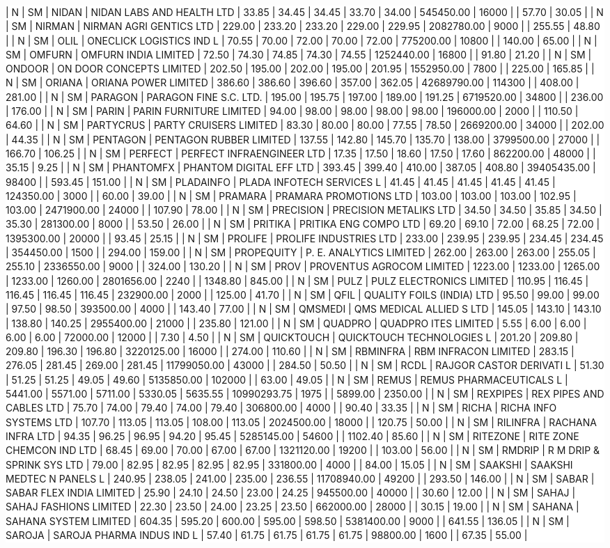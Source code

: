 | N | SM | NIDAN | NIDAN LABS AND HEALTH LTD | 33.85 | 34.45 | 34.45 | 33.70 | 34.00 | 545450.00 | 16000 |  | 57.70 | 30.05 |
| N | SM | NIRMAN | NIRMAN AGRI GENTICS LTD | 229.00 | 233.20 | 233.20 | 229.00 | 229.95 | 2082780.00 | 9000 |  | 255.55 | 48.80 |
| N | SM | OLIL | ONECLICK LOGISTICS IND L | 70.55 | 70.00 | 72.00 | 70.00 | 72.00 | 775200.00 | 10800 |  | 140.00 | 65.00 |
| N | SM | OMFURN | OMFURN INDIA LIMITED | 72.50 | 74.30 | 74.85 | 74.30 | 74.55 | 1252440.00 | 16800 |  | 91.80 | 21.20 |
| N | SM | ONDOOR | ON DOOR CONCEPTS LIMITED | 202.50 | 195.00 | 202.00 | 195.00 | 201.95 | 1552950.00 | 7800 |  | 225.00 | 165.85 |
| N | SM | ORIANA | ORIANA POWER LIMITED | 386.60 | 386.60 | 396.60 | 357.00 | 362.05 | 42689790.00 | 114300 |  | 408.00 | 281.00 |
| N | SM | PARAGON | PARAGON FINE S.C. LTD. | 195.00 | 195.75 | 197.00 | 189.00 | 191.25 | 6719520.00 | 34800 |  | 236.00 | 176.00 |
| N | SM | PARIN | PARIN FURNITURE LIMITED | 94.00 | 98.00 | 98.00 | 98.00 | 98.00 | 196000.00 | 2000 |  | 110.50 | 64.60 |
| N | SM | PARTYCRUS | PARTY CRUISERS LIMITED | 83.30 | 80.00 | 80.00 | 77.55 | 78.50 | 2669200.00 | 34000 |  | 202.00 | 44.35 |
| N | SM | PENTAGON | PENTAGON RUBBER LIMITED | 137.55 | 142.80 | 145.70 | 135.70 | 138.00 | 3799500.00 | 27000 |  | 166.70 | 106.25 |
| N | SM | PERFECT | PERFECT INFRAENGINEER LTD | 17.35 | 17.50 | 18.60 | 17.50 | 17.60 | 862200.00 | 48000 |  | 35.15 | 9.25 |
| N | SM | PHANTOMFX | PHANTOM DIGITAL EFF LTD | 393.45 | 399.40 | 410.00 | 387.05 | 408.80 | 39405435.00 | 98400 |  | 593.45 | 151.00 |
| N | SM | PLADAINFO | PLADA INFOTECH SERVICES L | 41.45 | 41.45 | 41.45 | 41.45 | 41.45 | 124350.00 | 3000 |  | 60.00 | 39.00 |
| N | SM | PRAMARA | PRAMARA PROMOTIONS LTD | 103.00 | 103.00 | 103.00 | 102.95 | 103.00 | 2471900.00 | 24000 |  | 107.90 | 78.00 |
| N | SM | PRECISION | PRECISION METALIKS LTD | 34.50 | 34.50 | 35.85 | 34.50 | 35.30 | 281300.00 | 8000 |  | 53.50 | 26.00 |
| N | SM | PRITIKA | PRITIKA ENG COMPO LTD | 69.20 | 69.10 | 72.00 | 68.25 | 72.00 | 1395300.00 | 20000 |  | 93.45 | 25.15 |
| N | SM | PROLIFE | PROLIFE INDUSTRIES LTD | 233.00 | 239.95 | 239.95 | 234.45 | 234.45 | 354450.00 | 1500 |  | 294.00 | 159.00 |
| N | SM | PROPEQUITY | P. E. ANALYTICS LIMITED | 262.00 | 263.00 | 263.00 | 255.05 | 255.10 | 2336550.00 | 9000 |  | 324.00 | 130.20 |
| N | SM | PROV | PROVENTUS AGROCOM LIMITED | 1223.00 | 1233.00 | 1265.00 | 1233.00 | 1260.00 | 2801656.00 | 2240 |  | 1348.80 | 845.00 |
| N | SM | PULZ | PULZ ELECTRONICS LIMITED | 110.95 | 116.45 | 116.45 | 116.45 | 116.45 | 232900.00 | 2000 |  | 125.00 | 41.70 |
| N | SM | QFIL | QUALITY FOILS (INDIA) LTD | 95.50 | 99.00 | 99.00 | 97.50 | 98.50 | 393500.00 | 4000 |  | 143.40 | 77.00 |
| N | SM | QMSMEDI | QMS MEDICAL ALLIED S LTD | 145.05 | 143.10 | 143.10 | 138.80 | 140.25 | 2955400.00 | 21000 |  | 235.80 | 121.00 |
| N | SM | QUADPRO | QUADPRO ITES LIMITED | 5.55 | 6.00 | 6.00 | 6.00 | 6.00 | 72000.00 | 12000 |  | 7.30 | 4.50 |
| N | SM | QUICKTOUCH | QUICKTOUCH TECHNOLOGIES L | 201.20 | 209.80 | 209.80 | 196.30 | 196.80 | 3220125.00 | 16000 |  | 274.00 | 110.60 |
| N | SM | RBMINFRA | RBM INFRACON LIMITED | 283.15 | 276.05 | 281.45 | 269.00 | 281.45 | 11799050.00 | 43000 |  | 284.50 | 50.50 |
| N | SM | RCDL | RAJGOR CASTOR DERIVATI L | 51.30 | 51.25 | 51.25 | 49.05 | 49.60 | 5135850.00 | 102000 |  | 63.00 | 49.05 |
| N | SM | REMUS | REMUS PHARMACEUTICALS L | 5441.00 | 5571.00 | 5711.00 | 5330.05 | 5635.55 | 10990293.75 | 1975 |  | 5899.00 | 2350.00 |
| N | SM | REXPIPES | REX PIPES AND CABLES LTD | 75.70 | 74.00 | 79.40 | 74.00 | 79.40 | 306800.00 | 4000 |  | 90.40 | 33.35 |
| N | SM | RICHA | RICHA INFO SYSTEMS LTD | 107.70 | 113.05 | 113.05 | 108.00 | 113.05 | 2024500.00 | 18000 |  | 120.75 | 50.00 |
| N | SM | RILINFRA | RACHANA INFRA LTD | 94.35 | 96.25 | 96.95 | 94.20 | 95.45 | 5285145.00 | 54600 |  | 1102.40 | 85.60 |
| N | SM | RITEZONE | RITE ZONE CHEMCON IND LTD | 68.45 | 69.00 | 70.00 | 67.00 | 67.00 | 1321120.00 | 19200 |  | 103.00 | 56.00 |
| N | SM | RMDRIP | R M DRIP & SPRINK SYS LTD | 79.00 | 82.95 | 82.95 | 82.95 | 82.95 | 331800.00 | 4000 |  | 84.00 | 15.05 |
| N | SM | SAAKSHI | SAAKSHI MEDTEC N PANELS L | 240.95 | 238.05 | 241.00 | 235.00 | 236.55 | 11708940.00 | 49200 |  | 293.50 | 146.00 |
| N | SM | SABAR | SABAR FLEX INDIA LIMITED | 25.90 | 24.10 | 24.50 | 23.00 | 24.25 | 945500.00 | 40000 |  | 30.60 | 12.00 |
| N | SM | SAHAJ | SAHAJ FASHIONS LIMITED | 22.30 | 23.50 | 24.00 | 23.25 | 23.50 | 662000.00 | 28000 |  | 30.15 | 19.00 |
| N | SM | SAHANA | SAHANA SYSTEM LIMITED | 604.35 | 595.20 | 600.00 | 595.00 | 598.50 | 5381400.00 | 9000 |  | 641.55 | 136.05 |
| N | SM | SAROJA | SAROJA PHARMA INDUS IND L | 57.40 | 61.75 | 61.75 | 61.75 | 61.75 | 98800.00 | 1600 |  | 67.35 | 55.00 |
